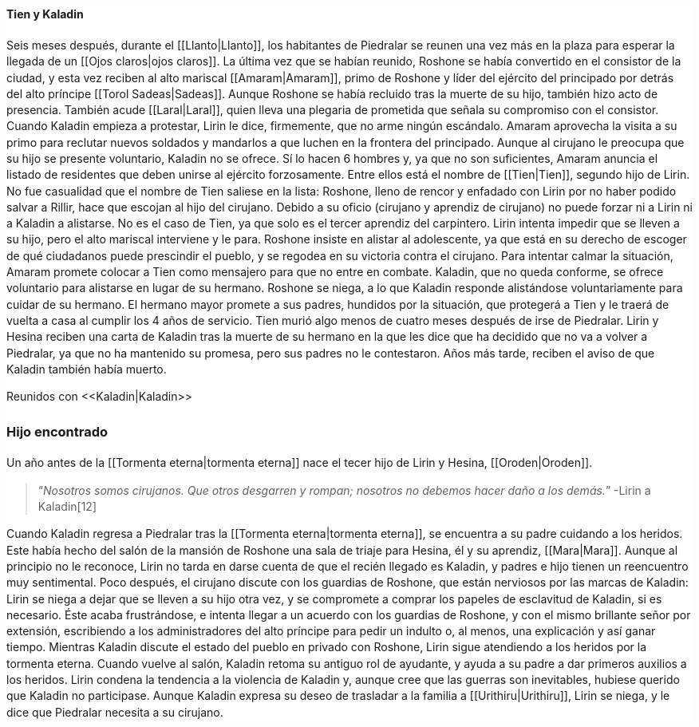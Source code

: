 #### Tien y Kaladin
Seis meses después, durante el [[Llanto\|Llanto]], los habitantes de Piedralar se reunen una vez más en la plaza para esperar la llegada de un [[Ojos claros\|ojos claros]]. La última vez que se habían reunido, Roshone se había convertido en el consistor de la ciudad, y esta vez reciben al alto mariscal [[Amaram\|Amaram]], primo de Roshone y líder del ejército del principado por detrás del alto príncipe [[Torol Sadeas\|Sadeas]]. Aunque Roshone se había recluido tras la muerte de su hijo, también hizo acto de presencia. También acude [[Laral\|Laral]], quien lleva una plegaria de prometida que señala su compromiso con el consistor. Cuando Kaladin empieza a protestar, Lirin le dice, firmemente, que no arme ningún escándalo. Amaram aprovecha la visita a su primo para reclutar nuevos soldados y mandarlos a que luchen en la frontera del principado. Aunque al cirujano le preocupa que su hijo se presente voluntario, Kaladin no se ofrece. Sí lo hacen 6 hombres y, ya que no son suficientes, Amaram anuncia el listado de residentes que deben unirse al ejército forzosamente. Entre ellos está el nombre de [[Tien\|Tien]], segundo hijo de Lirin.
No fue casualidad que el nombre de Tien saliese en la lista: Roshone, lleno de rencor y enfadado con Lirin por no haber podido salvar a Rillir, hace que escojan al hijo del cirujano. Debido a su oficio (cirujano y aprendiz de cirujano) no puede forzar ni a Lirin ni a Kaladin a alistarse. No es el caso de Tien, ya que solo es el tercer aprendiz del carpintero. Lirin intenta impedir que se lleven a su hijo, pero el alto mariscal interviene y le para. Roshone insiste en alistar al adolescente, ya que está en su derecho de escoger de qué ciudadanos puede prescindir el pueblo, y se regodea en su victoria contra el cirujano. Para intentar calmar la situación, Amaram promete colocar a Tien como mensajero para que no entre en combate. Kaladin, que no queda conforme, se ofrece voluntario para alistarse en lugar de su hermano. Roshone se niega, a lo que Kaladin responde alistándose voluntariamente para cuidar de su hermano. El hermano mayor promete a sus padres, hundidos por la situación, que protegerá a Tien y le traerá de vuelta a casa al cumplir los 4 años de servicio.
Tien murió algo menos de cuatro meses después de irse de Piedralar. Lirin y Hesina reciben una carta de Kaladin tras la muerte de su hermano en la que les dice que ha decidido que no va a volver a Piedralar, ya que no ha mantenido su promesa, pero sus padres no le contestaron. Años más tarde, reciben el aviso de que Kaladin también había muerto.

  Reunidos con <<Kaladin\|Kaladin>>
### Hijo encontrado
Un año antes de la [[Tormenta eterna\|tormenta eterna]] nace el tecer hijo de Lirin y Hesina, [[Oroden\|Oroden]].

>“*Nosotros somos cirujanos. Que otros desgarren y rompan; nosotros no debemos hacer daño a los demás.*”
\-Lirin a Kaladin[12]

Cuando Kaladin regresa a Piedralar tras la [[Tormenta eterna\|tormenta eterna]], se encuentra a su padre cuidando a los heridos. Este había hecho del salón de la mansión de Roshone una sala de triaje para Hesina, él y su aprendiz, [[Mara\|Mara]]. Aunque al principio no le reconoce, Lirin no tarda en darse cuenta de que el recién llegado es Kaladin, y padres e hijo tienen un reencuentro muy sentimental. Poco después, el cirujano discute con los guardias de Roshone, que están nerviosos por las marcas de Kaladin: Lirin se niega a dejar que se lleven a su hijo otra vez, y se compromete a comprar los papeles de esclavitud de Kaladin, si es necesario. Éste acaba frustrándose, e intenta llegar a un acuerdo con los guardias de Roshone, y con el mismo brillante señor por extensión, escribiendo a los administradores del alto príncipe para pedir un indulto o, al menos, una explicación y así ganar tiempo.
Mientras Kaladin discute el estado del pueblo en privado con Roshone, Lirin sigue atendiendo a los heridos por la tormenta eterna. Cuando vuelve al salón, Kaladin retoma su antiguo rol de ayudante, y ayuda a su padre a dar primeros auxilios a los heridos. Lirin condena la tendencia a la violencia de Kaladin y, aunque cree que las guerras son inevitables, hubiese querido que Kaladin no participase.
Aunque Kaladin expresa su deseo de trasladar a la familia a [[Urithiru\|Urithiru]], Lirin se niega, y le dice que Piedralar necesita a su cirujano.

